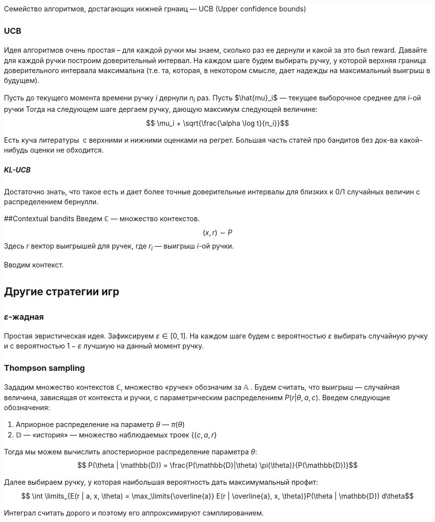 Семейство алгоритмов, достагающих нижней грнаиц — UCB (Upper confidence bounds)
### UCB

 Идея алгоритмов очень простая – для каждой ручки мы знаем, сколько раз ее дернули и какой за это был reward. Давайте для каждой ручки построим доверительный интервал. На каждом шаге будем выбирать ручку, у которой верхняя граница доверительного интервала максимальна (т.е. та, которая, в некотором смысле, дает надежды на максимальный выигрыш в будущем).

Пусть до текущего момента времени ручку $i$ дернули $n_i$ раз. Пусть $\hat{mu}_i$ — текущее выборочное среднее для $i$-ой ручки Тогда на следующем шаге дергаем ручку, дающую максимум следующей величине:
$$ \mu_i + \sqrt{\frac{\alpha \log t}{n_i}}$$

Есть куча литературы  с верхними и нижними оценками на регрет. 
Большая часть статей про бандитов без док-ва какой-нибудь оценки не обходится.

##### KL-UCB

Достаточно знать, что такое есть и дает более точные доверительные интервалы для близких к 0/1 случайных величин с распределением бернулли.


##Contextual bandits
Введем $\mathbb{C}$ — множество контекстов.
$$(x, r) \sim P$$
Здесь $r$ вектор выигрышей для ручек, где $r_i$ — выигрыш $i$-ой ручки.

Вводим контекст.

## Другие стратегии игр
### $\varepsilon$-жадная

Простая эвристическая идея. Зафиксируем $\varepsilon \in [0,1]$. На каждом шаге будем с вероятностью $\varepsilon$ выбирать случайную ручку и с вероятностью $1 - \varepsilon$ лучшиую на данный момент ручку.

### Thompson sampling

Зададим множество контекстов $\mathbb{C}$, множество «ручек» обозначим за $\mathbb{A}$ . Будем считать, что выигрыш — случайная величина, зависящая от контекста и ручки, с параметрическим распределением $P(r|\theta, a, c)$.
Введем следующие обозначения:
1. Априорное распределение на параметр $\theta$ — $\pi(\theta)$
2. $\mathbb{D}$ — «история» — множество наблюдаемых троек $\{(c, a, r\}$

Тогда мы можем вычислить апостериорное распределение параметра $\theta$:
$$ P(\theta | \mathbb{D}) = \frac{P(\mathbb{D}|\theta) \pi(\theta)}{P(\mathbb{D})}$$

Далее выбираем ручку, у которая наибольшая вероятность дать максимумальный профит:
$$ \int \limits_{E(r | a, x, \theta) = \max_\limits{\overline{a}} E(r | \overline{a}, x, \theta)}P(\theta | \mathbb{D}) d\theta$$ 

Интеграл считать дорого и поэтому его аппроксимируют сэмплированием.


